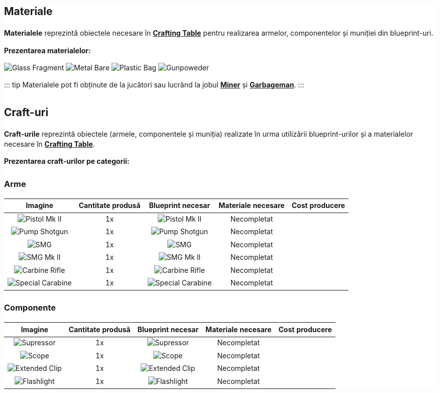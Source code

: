 ## Materiale 

**Materialele** reprezintă obiectele necesare în [**Crafting Table**](https://i.imgur.com/nGbKRZg.png) pentru realizarea armelor, componentelor și muniției din blueprint-uri.

**Prezentarea materialelor:** 

<Image src="https://i.imgur.com/B9JRqac.png" alt="Glass Fragment" width="100" label="Glass Fragment" /> 
<Image src="https://i.imgur.com/RWhY6he.png" alt="Metal Bare" width="100" label="Metal Bare" /> 
<Image src="https://i.imgur.com/Omo6364.png" alt="Plastic Bag" width="100" label="Plastic Bag" /> 
<Image src="https://i.imgur.com/Hp4XGOA.png" alt="Gunpoweder" width="100" label="Gunpowder" />

::: tip
Materialele pot fi obținute de la jucători sau lucrând la jobul [**Miner**](../jobs//miner) și [**Garbageman**](../jobs/garbageman).
:::

## Craft-uri 

**Craft-urile** reprezintă obiectele (armele, componentele și muniția) realizate în urma utilizării blueprint-urilor și a materialelor necesare în [**Crafting Table**](https://i.imgur.com/gA7j5E8.png).

**Prezentarea craft-urilor pe categorii:** 

### Arme

| Imagine | Cantitate produsă | Blueprint necesar | Materiale necesare | Cost producere | 
| :-----------: | :-----------: | :-----------: | :-----------: | :-----------: |
| <Image src="https://i.imgur.com/EakMdzd.png" alt="Pistol Mk II" width="100" label="Pistol Mk II" /> | 1x | <Image src="https://i.imgur.com/lSjn1CA.png" alt="Pistol Mk II" width="50" label="Pistol Mk II" /> | Necompletat | <Dinero :amount='0'/> |
| <Image src="https://i.imgur.com/8n4YIyl.png" alt="Pump Shotgun" width="100" label="Pump Shotgun" /> | 1x | <Image src="https://i.imgur.com/oYYvTpc.png" alt="Pump Shotgun" width="50" label="Pump Shotgun" /> | Necompletat | <Dinero :amount='0'/> | 
| <Image src="https://i.imgur.com/pwlMOGy.png" alt="SMG" width="100" label="SMG" /> | 1x | <Image src="https://i.imgur.com/domhlum.png" alt="SMG" width="50" label="SMG" /> | Necompletat | <Dinero :amount='0'/> |  
| <Image src="https://i.imgur.com/Xy5s7Ov.png" alt="SMG Mk II" width="100" label="SMG Mk II" /> | 1x | <Image src="https://i.imgur.com/hvrO4Oi.png" alt="SMG Mk II" width="50" label="SMG Mk II" /> | Necompletat | <Dinero :amount='0'/> |
| <Image src="https://i.imgur.com/GKtbxvN.png" alt="Carbine Rifle" width="100" label="Carbine Rifle" /> | 1x | <Image src="https://i.imgur.com/TDPMXuJ.png" alt="Carbine Rifle" width="50" label="Carbine Rifle" /> | Necompletat | <Dinero :amount='0'/> |
| <Image src="https://i.imgur.com/W5foGq1.png" alt="Special Carabine" width="100" label="Special Carbine" /> | 1x | <Image src="https://i.imgur.com/sxW7GkU.png" alt="Special Carabine" width="50" label="Special Carbine" />  | Necompletat | <Dinero :amount='0'/> | 

### Componente

| Imagine | Cantitate produsă | Blueprint necesar | Materiale necesare | Cost producere | 
| :-----------: | :-----------: | :-----------: | :-----------: | :-----------: |
| <Image src="https://i.imgur.com/AIjHUAg.png" alt="Supressor" width="50" label="Supressor" /> | 1x | <Image src="https://i.imgur.com/5vJw2dQ.png" alt="Supressor" width="50" label="Supressor" /> | Necompletat | <Dinero :amount='0'/> |
| <Image src="https://i.imgur.com/ovNcLFE.png" alt="Scope" width="50" label="Scope" /> | 1x | <Image src="https://i.imgur.com/sxaPEgD.png" alt="Scope" width="50" label="Scope" /> | Necompletat | <Dinero :amount='0'/> |
| <Image src="https://i.imgur.com/aGQh9xy.png" alt="Extended Clip" width="50" label="Extended Clip" /> | 1x | <Image src="https://i.imgur.com/acTcj0a.png" alt="Extended Clip" width="50" label="Extended Clip" /> | Necompletat | <Dinero :amount='0'/> |
| <Image src="https://i.imgur.com/HqINYTx.png" alt="Flashlight" width="50" label="Flashlight" /> | 1x | <Image src="https://i.imgur.com/uwqKbUR.png" alt="Flashlight" width="50" label="Flashlight" /> | Necompletat | <Dinero :amount='0'/> |
